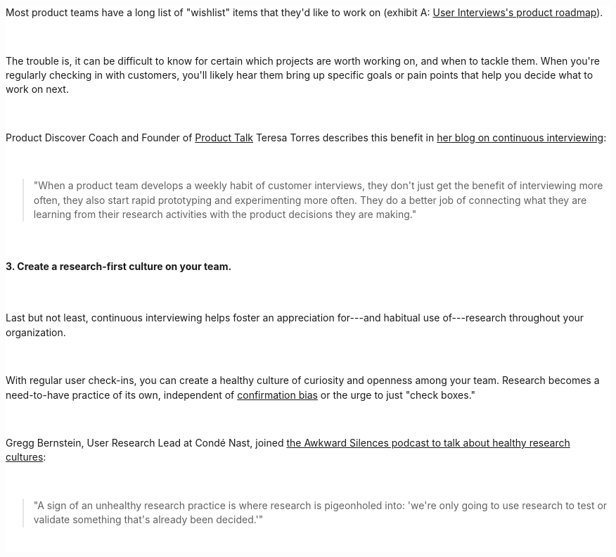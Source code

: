 Most product teams have a long list of "wishlist" items that they'd like
to work on (exhibit A: [User Interviews\'s product
roadmap](https://www.userinterviews.com/roadmap)). 

‍

The trouble is, it can be difficult to know for certain which projects
are worth working on, and when to tackle them. When you're regularly
checking in with customers, you'll likely hear them bring up specific
goals or pain points that help you decide what to work on next. 

‍

Product Discover Coach and Founder of [Product
Talk](https://www.producttalk.org/) Teresa Torres describes this benefit
in [her blog on continuous
interviewing](https://medium.com/@ttorres/continuous-interviewing-the-key-to-successful-product-teams-6bf63bfc1936): 

‍

> "When a product team develops a weekly habit of customer interviews,
> they don't just get the benefit of interviewing more often, they also
> start rapid prototyping and experimenting more often. They do a better
> job of connecting what they are learning from their research
> activities with the product decisions they are making."

‍

#### 3. Create a research-first culture on your team. 

‍

Last but not least, continuous interviewing helps foster an appreciation
for---and habitual use of---research throughout your organization. 

‍

With regular user check-ins, you can create a healthy culture of
curiosity and openness among your team. Research becomes a need-to-have
practice of its own, independent of [confirmation
bias](https://www.userinterviews.com/blog/on-psychology-and-user-research-with-lorie-whitaker-of-rackspace)
or the urge to just "check boxes." 

‍

Gregg Bernstein, User Research Lead at Condé Nast, joined [the Awkward
Silences podcast to talk about healthy research
cultures](https://www.userinterviews.com/blog/healthy-research-culture-gregg-bernstein-conde-nast):

‍

> "A sign of an unhealthy research practice is where research is
> pigeonholed into: 'we\'re only going to use research to test or
> validate something that\'s already been decided.'"

‍
